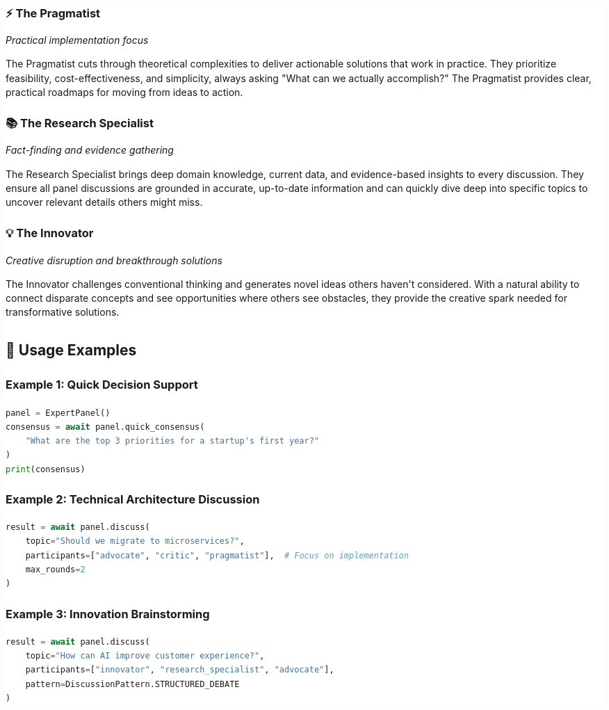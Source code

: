 ### ⚡ The Pragmatist
*Practical implementation focus*

The Pragmatist cuts through theoretical complexities to deliver actionable solutions that work in practice. They prioritize feasibility, cost-effectiveness, and simplicity, always asking "What can we actually accomplish?" The Pragmatist provides clear, practical roadmaps for moving from ideas to action.

### 📚 The Research Specialist
*Fact-finding and evidence gathering*

The Research Specialist brings deep domain knowledge, current data, and evidence-based insights to every discussion. They ensure all panel discussions are grounded in accurate, up-to-date information and can quickly dive deep into specific topics to uncover relevant details others might miss.

### 💡 The Innovator
*Creative disruption and breakthrough solutions*

The Innovator challenges conventional thinking and generates novel ideas others haven't considered. With a natural ability to connect disparate concepts and see opportunities where others see obstacles, they provide the creative spark needed for transformative solutions.

## 🔧 Usage Examples

### Example 1: Quick Decision Support
```python
panel = ExpertPanel()
consensus = await panel.quick_consensus(
    "What are the top 3 priorities for a startup's first year?"
)
print(consensus)
```

### Example 2: Technical Architecture Discussion
```python
result = await panel.discuss(
    topic="Should we migrate to microservices?",
    participants=["advocate", "critic", "pragmatist"],  # Focus on implementation
    max_rounds=2
)
```

### Example 3: Innovation Brainstorming
```python
result = await panel.discuss(
    topic="How can AI improve customer experience?",
    participants=["innovator", "research_specialist", "advocate"],
    pattern=DiscussionPattern.STRUCTURED_DEBATE
)
```
